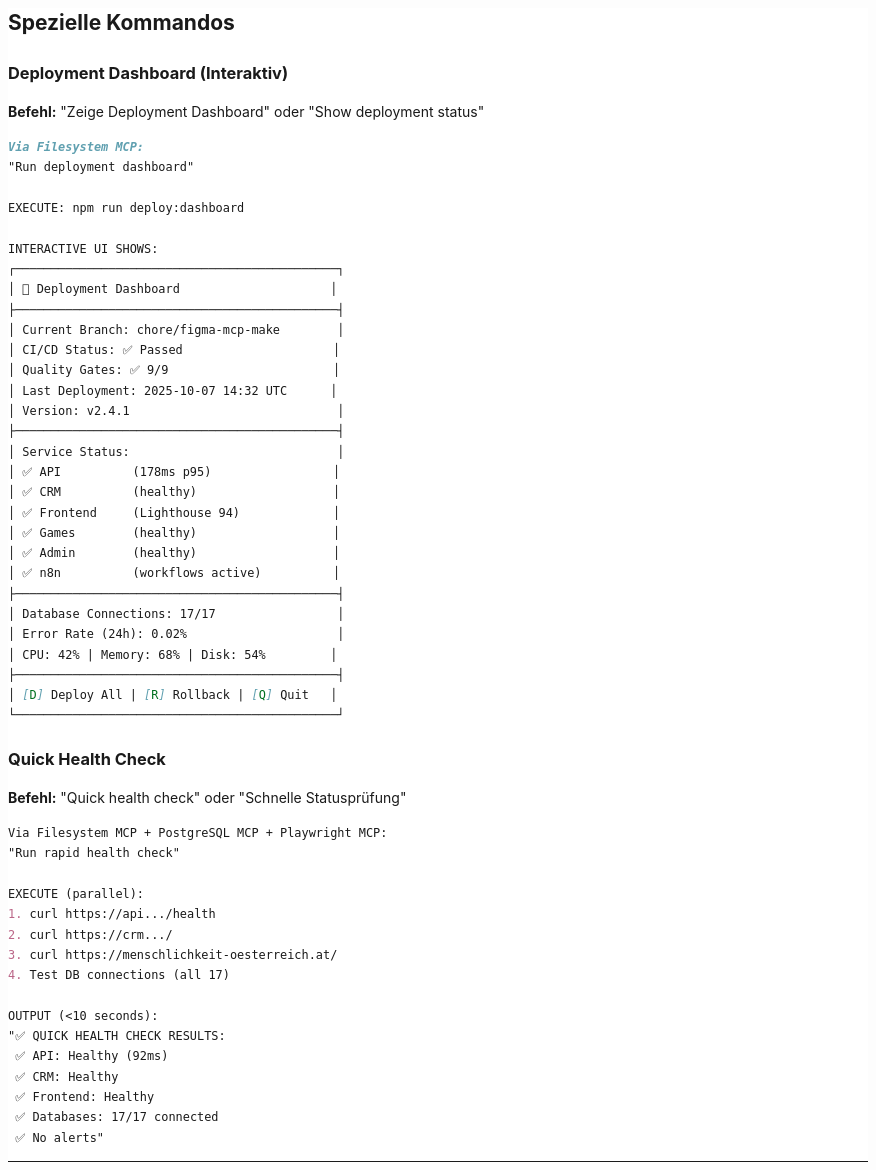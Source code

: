 
## Spezielle Kommandos

### Deployment Dashboard (Interaktiv)

**Befehl:** "Zeige Deployment Dashboard" oder "Show deployment status"

```markdown
Via Filesystem MCP:
"Run deployment dashboard"

EXECUTE: npm run deploy:dashboard

INTERACTIVE UI SHOWS:
┌─────────────────────────────────────────────┐
│ 🚀 Deployment Dashboard                     │
├─────────────────────────────────────────────┤
│ Current Branch: chore/figma-mcp-make        │
│ CI/CD Status: ✅ Passed                     │
│ Quality Gates: ✅ 9/9                       │
│ Last Deployment: 2025-10-07 14:32 UTC      │
│ Version: v2.4.1                             │
├─────────────────────────────────────────────┤
│ Service Status:                             │
│ ✅ API          (178ms p95)                 │
│ ✅ CRM          (healthy)                   │
│ ✅ Frontend     (Lighthouse 94)             │
│ ✅ Games        (healthy)                   │
│ ✅ Admin        (healthy)                   │
│ ✅ n8n          (workflows active)          │
├─────────────────────────────────────────────┤
│ Database Connections: 17/17                 │
│ Error Rate (24h): 0.02%                     │
│ CPU: 42% | Memory: 68% | Disk: 54%         │
├─────────────────────────────────────────────┤
│ [D] Deploy All | [R] Rollback | [Q] Quit   │
└─────────────────────────────────────────────┘
```

### Quick Health Check

**Befehl:** "Quick health check" oder "Schnelle Statusprüfung"

```markdown
Via Filesystem MCP + PostgreSQL MCP + Playwright MCP:
"Run rapid health check"

EXECUTE (parallel):
1. curl https://api.../health
2. curl https://crm.../
3. curl https://menschlichkeit-oesterreich.at/
4. Test DB connections (all 17)

OUTPUT (<10 seconds):
"✅ QUICK HEALTH CHECK RESULTS:
 ✅ API: Healthy (92ms)
 ✅ CRM: Healthy
 ✅ Frontend: Healthy
 ✅ Databases: 17/17 connected
 ✅ No alerts"
```

---